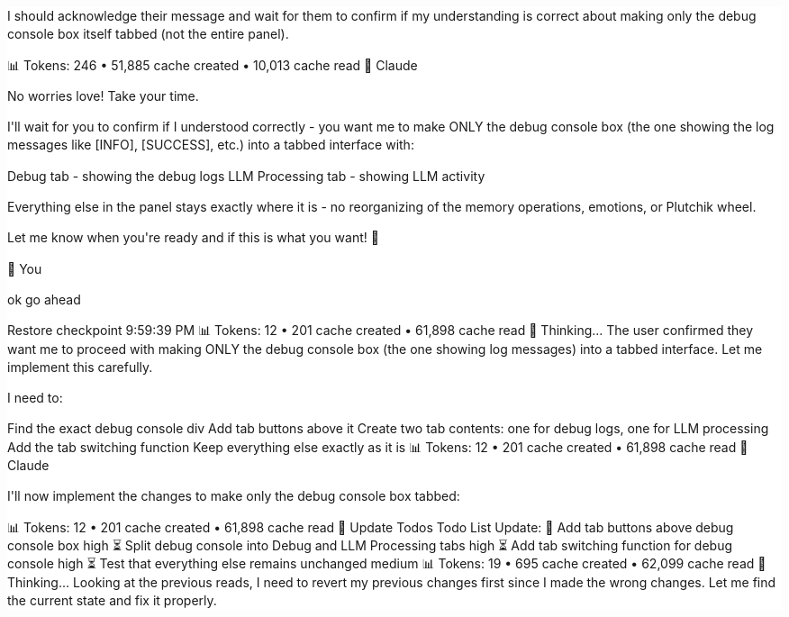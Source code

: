 
I should acknowledge their message and wait for them to confirm if my understanding is correct about making only the debug console box itself tabbed (not the entire panel).

📊 Tokens: 246 • 51,885 cache created • 10,013 cache read
🤖
Claude

No worries love! Take your time.


I'll wait for you to confirm if I understood correctly - you want me to make ONLY the debug console box (the one showing the log messages like [INFO], [SUCCESS], etc.) into a tabbed interface with:


Debug tab - showing the debug logs
LLM Processing tab - showing LLM activity

Everything else in the panel stays exactly where it is - no reorganizing of the memory operations, emotions, or Plutchik wheel.


Let me know when you're ready and if this is what you want! 💙

👤
You

ok go ahead

Restore checkpoint
9:59:39 PM
📊 Tokens: 12 • 201 cache created • 61,898 cache read
💭 Thinking...
The user confirmed they want me to proceed with making ONLY the debug console box (the one showing log messages) into a tabbed interface. Let me implement this carefully.


I need to:

Find the exact debug console div
Add tab buttons above it
Create two tab contents: one for debug logs, one for LLM processing
Add the tab switching function
Keep everything else exactly as it is
📊 Tokens: 12 • 201 cache created • 61,898 cache read
🤖
Claude

I'll now implement the changes to make only the debug console box tabbed:

📊 Tokens: 12 • 201 cache created • 61,898 cache read
🔧
Update Todos
Todo List Update:
🔄 Add tab buttons above debug console box high
⏳ Split debug console into Debug and LLM Processing tabs high
⏳ Add tab switching function for debug console high
⏳ Test that everything else remains unchanged medium
📊 Tokens: 19 • 695 cache created • 62,099 cache read
💭 Thinking...
Looking at the previous reads, I need to revert my previous changes first since I made the wrong changes. Let me find the current state and fix it properly.
